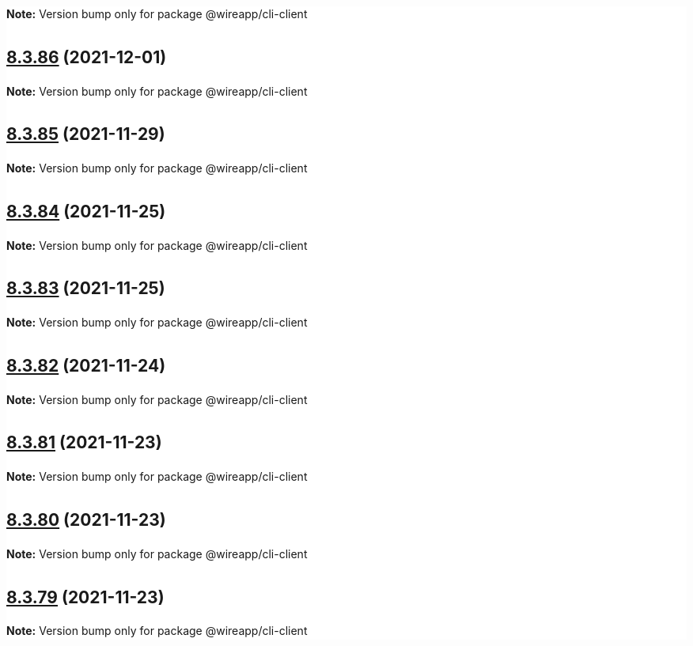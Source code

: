 **Note:** Version bump only for package @wireapp/cli-client

## [8.3.86](https://github.com/wireapp/wire-web-packages/tree/main/packages/cli-client/compare/@wireapp/cli-client@8.3.85...@wireapp/cli-client@8.3.86) (2021-12-01)

**Note:** Version bump only for package @wireapp/cli-client

## [8.3.85](https://github.com/wireapp/wire-web-packages/tree/main/packages/cli-client/compare/@wireapp/cli-client@8.3.84...@wireapp/cli-client@8.3.85) (2021-11-29)

**Note:** Version bump only for package @wireapp/cli-client

## [8.3.84](https://github.com/wireapp/wire-web-packages/tree/main/packages/cli-client/compare/@wireapp/cli-client@8.3.83...@wireapp/cli-client@8.3.84) (2021-11-25)

**Note:** Version bump only for package @wireapp/cli-client

## [8.3.83](https://github.com/wireapp/wire-web-packages/tree/main/packages/cli-client/compare/@wireapp/cli-client@8.3.82...@wireapp/cli-client@8.3.83) (2021-11-25)

**Note:** Version bump only for package @wireapp/cli-client

## [8.3.82](https://github.com/wireapp/wire-web-packages/tree/main/packages/cli-client/compare/@wireapp/cli-client@8.3.81...@wireapp/cli-client@8.3.82) (2021-11-24)

**Note:** Version bump only for package @wireapp/cli-client

## [8.3.81](https://github.com/wireapp/wire-web-packages/tree/main/packages/cli-client/compare/@wireapp/cli-client@8.3.80...@wireapp/cli-client@8.3.81) (2021-11-23)

**Note:** Version bump only for package @wireapp/cli-client

## [8.3.80](https://github.com/wireapp/wire-web-packages/tree/main/packages/cli-client/compare/@wireapp/cli-client@8.3.79...@wireapp/cli-client@8.3.80) (2021-11-23)

**Note:** Version bump only for package @wireapp/cli-client

## [8.3.79](https://github.com/wireapp/wire-web-packages/tree/main/packages/cli-client/compare/@wireapp/cli-client@8.3.78...@wireapp/cli-client@8.3.79) (2021-11-23)

**Note:** Version bump only for package @wireapp/cli-client
